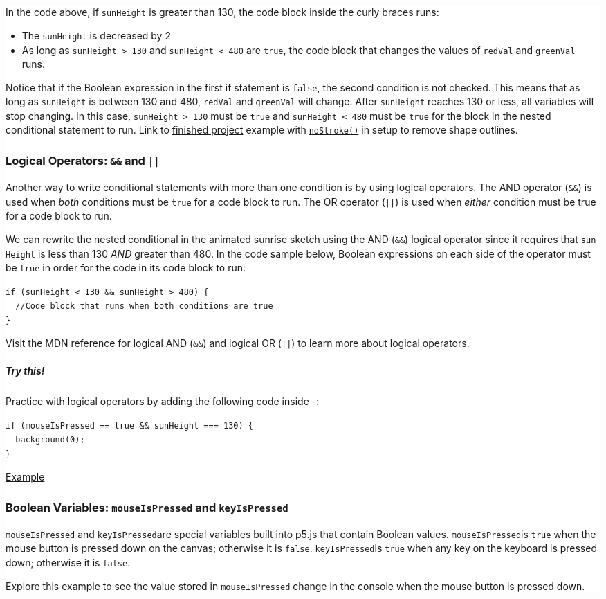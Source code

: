 In the code above, if `sunHeight` is greater than 130, the code block inside the curly braces runs:

-   The `sunHeight` is decreased by 2
-   As long as `sunHeight > 130` and `sunHeight < 480` are `true`, the code block that changes the values of `redVal` and `greenVal` runs.

Notice that if the Boolean expression in the first if statement is `false`, the second condition is not checked. This means that as long as `sunHeight` is between 130 and 480, `redVal` and `greenVal` will change. After `sunHeight` reaches 130 or less, all variables will stop changing. In this case, `sunHeight > 130` must be `true` and `sunHeight < 480` must be `true` for the block in the nested conditional statement to run. Link to [finished project](https://editor.p5js.org/gbenedis@gmail.com/sketches/9lz2aqfTO/) example with [`noStroke()`](https://p5js.org/reference/p5/noStroke/) in setup to remove shape outlines.

### Logical Operators: `&&` and `||`

Another way to write conditional statements with more than one condition is by using logical operators. The AND operator (`&&`) is used when *both* conditions must be `true` for a code block to run. The OR operator (`||`) is used when *either* condition must be true for a code block to run.

We can rewrite the nested conditional in the animated sunrise sketch using the AND (`&&`) logical operator since it requires that `sunHeight` is less than 130 *AND* greater than 480. In the code sample below, Boolean expressions on each side of the operator must be `true` in order for the code in its code block to run: 

```
if (sunHeight < 130 && sunHeight > 480) {
  //Code block that runs when both conditions are true
}
```

Visit the MDN reference for [logical AND (`&&`)](https://developer.mozilla.org/en-US/docs/Web/JavaScript/Reference/Operators/Logical_AND/) and [logical OR (`||`)](https://developer.mozilla.org/en-US/docs/Web/JavaScript/Reference/Operators/Logical_OR/) to learn more about logical operators.

##### Try this!

Practice with logical operators by adding the following code inside \-: 

```
if (mouseIsPressed == true && sunHeight === 130) {
  background(0);
}
```

[Example](https://editor.p5js.org/gbenedis@gmail.com/sketches/9lz2aqfTO/)

### Boolean Variables: `mouseIsPressed` and `keyIsPressed`

`mouseIsPressed` and `keyIsPressed`are special variables built into p5.js that contain Boolean values. `mouseIsPressed`is `true` when the mouse button is pressed down on the canvas; otherwise it is `false`. `keyIsPressed`is `true` when any key on the keyboard is pressed down; otherwise it is `false`. 

Explore [this example](https://editor.p5js.org/Msqcoding/sketches/CnKfDeaBG/) to see the value stored in `mouseIsPressed` change in the console when the mouse button is pressed down. 
